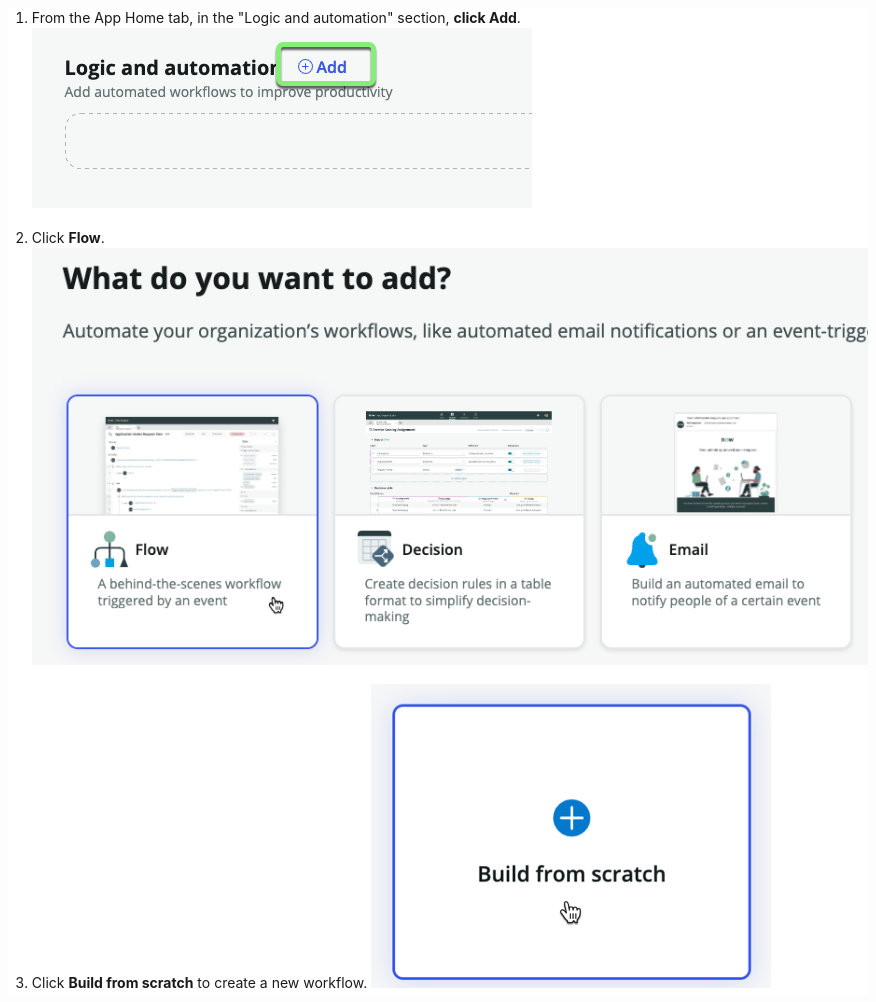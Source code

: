 1. From the App Home tab, in the "Logic and automation" section, **click Add**.
![](../images/2023-10-04-14-59-29.png)


2. Click **Flow**.
![](../images/2023-10-04-15-01-41.png)


3. Click **Build from scratch** to create a new workflow.
![](../images/2023-11-04-09-38-32.png)
